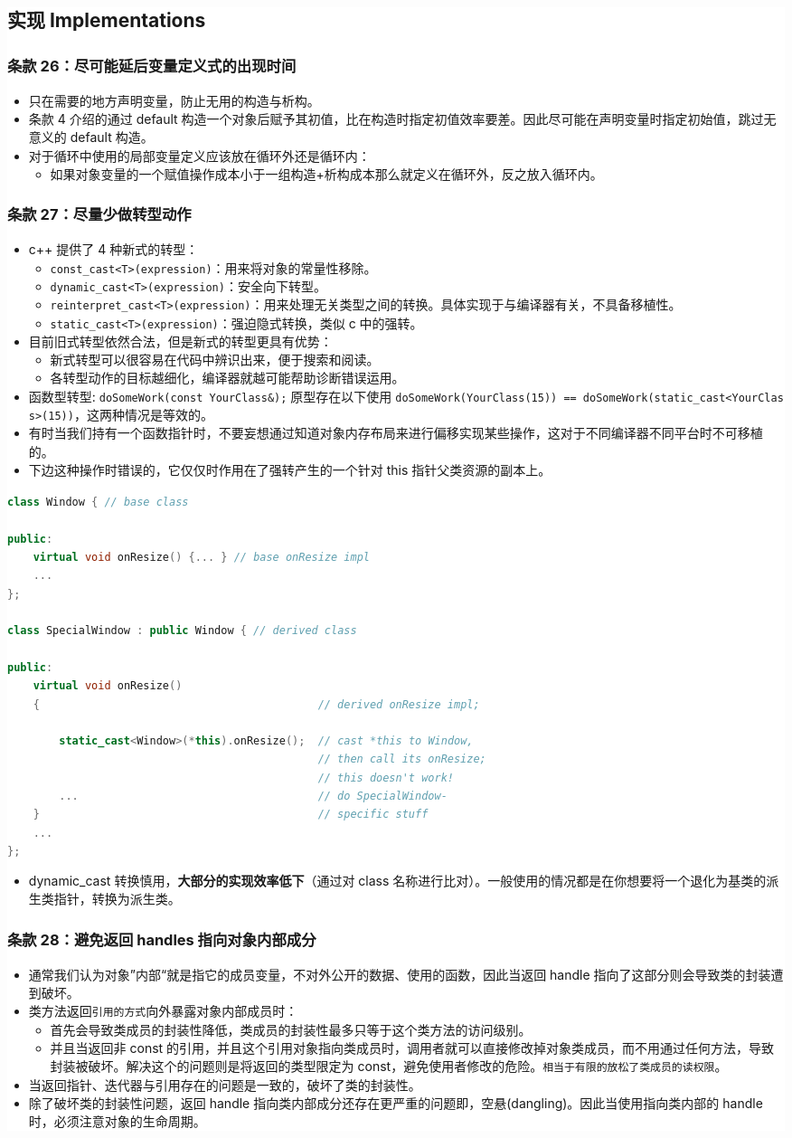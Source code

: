 ## 实现 Implementations

### 条款 26：尽可能延后变量定义式的出现时间

- 只在需要的地方声明变量，防止无用的构造与析构。
- 条款 4 介绍的通过 default 构造一个对象后赋予其初值，比在构造时指定初值效率要差。因此尽可能在声明变量时指定初始值，跳过无意义的 default 构造。
- 对于循环中使用的局部变量定义应该放在循环外还是循环内：
  - 如果对象变量的一个赋值操作成本小于一组构造+析构成本那么就定义在循环外，反之放入循环内。

### 条款 27：尽量少做转型动作

- c++ 提供了 4 种新式的转型：
  - `const_cast<T>(expression)`：用来将对象的常量性移除。
  - `dynamic_cast<T>(expression)`：安全向下转型。
  - `reinterpret_cast<T>(expression)`：用来处理无关类型之间的转换。具体实现于与编译器有关，不具备移植性。
  - `static_cast<T>(expression)`：强迫隐式转换，类似 c 中的强转。
- 目前旧式转型依然合法，但是新式的转型更具有优势：
  - 新式转型可以很容易在代码中辨识出来，便于搜索和阅读。
  - 各转型动作的目标越细化，编译器就越可能帮助诊断错误运用。
- 函数型转型: `doSomeWork(const YourClass&);` 原型存在以下使用 `doSomeWork(YourClass(15)) == doSomeWork(static_cast<YourClass>(15))`，这两种情况是等效的。
- 有时当我们持有一个函数指针时，不要妄想通过知道对象内存布局来进行偏移实现某些操作，这对于不同编译器不同平台时不可移植的。
- 下边这种操作时错误的，它仅仅时作用在了强转产生的一个针对 this 指针父类资源的副本上。

```cpp
class Window { // base class

public:
    virtual void onResize() {... } // base onResize impl
    ...
};

class SpecialWindow : public Window { // derived class

public:
    virtual void onResize()
    {                                           // derived onResize impl;

        static_cast<Window>(*this).onResize();  // cast *this to Window,
                                                // then call its onResize;
                                                // this doesn't work!
        ...                                     // do SpecialWindow-
    }                                           // specific stuff
    ...
};
```

- dynamic_cast 转换慎用，**大部分的实现效率低下**（通过对 class 名称进行比对）。一般使用的情况都是在你想要将一个退化为基类的派生类指针，转换为派生类。

### 条款 28：避免返回 handles 指向对象内部成分

- 通常我们认为对象”内部“就是指它的成员变量，不对外公开的数据、使用的函数，因此当返回 handle 指向了这部分则会导致类的封装遭到破坏。
- 类方法返回`引用的方式`向外暴露对象内部成员时：
  - 首先会导致类成员的封装性降低，类成员的封装性最多只等于这个类方法的访问级别。
  - 并且当返回非 const 的引用，并且这个引用对象指向类成员时，调用者就可以直接修改掉对象类成员，而不用通过任何方法，导致封装被破坏。解决这个的问题则是将返回的类型限定为 const，避免使用者修改的危险。`相当于有限的放松了类成员的读权限`。
- 当返回指针、迭代器与引用存在的问题是一致的，破坏了类的封装性。
- 除了破坏类的封装性问题，返回 handle 指向类内部成分还存在更严重的问题即，空悬(dangling)。因此当使用指向类内部的 handle 时，必须注意对象的生命周期。
